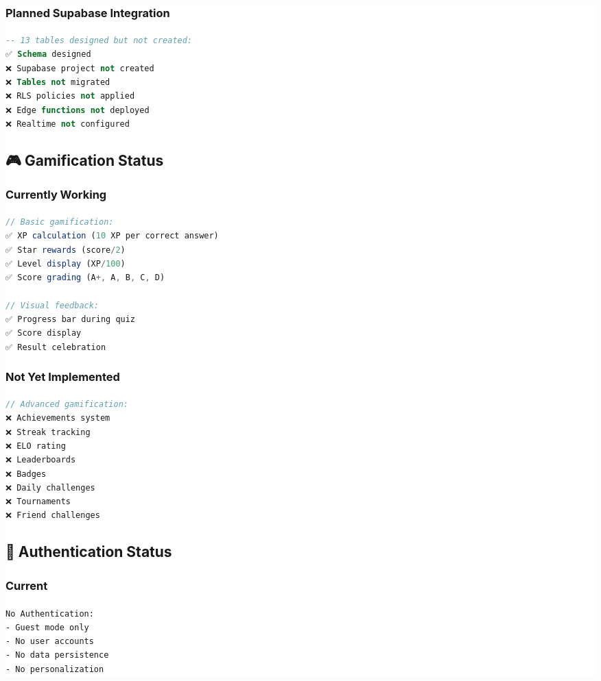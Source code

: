 ### Planned Supabase Integration

```sql
-- 13 tables designed but not created:
✅ Schema designed
❌ Supabase project not created
❌ Tables not migrated
❌ RLS policies not applied
❌ Edge functions not deployed
❌ Realtime not configured
```

## 🎮 Gamification Status

### Currently Working

```javascript
// Basic gamification:
✅ XP calculation (10 XP per correct answer)
✅ Star rewards (score/2)
✅ Level display (XP/100)
✅ Score grading (A+, A, B, C, D)

// Visual feedback:
✅ Progress bar during quiz
✅ Score display
✅ Result celebration
```

### Not Yet Implemented

```javascript
// Advanced gamification:
❌ Achievements system
❌ Streak tracking
❌ ELO rating
❌ Leaderboards
❌ Badges
❌ Daily challenges
❌ Tournaments
❌ Friend challenges
```

## 🔐 Authentication Status

### Current

```
No Authentication:
- Guest mode only
- No user accounts
- No data persistence
- No personalization
```
